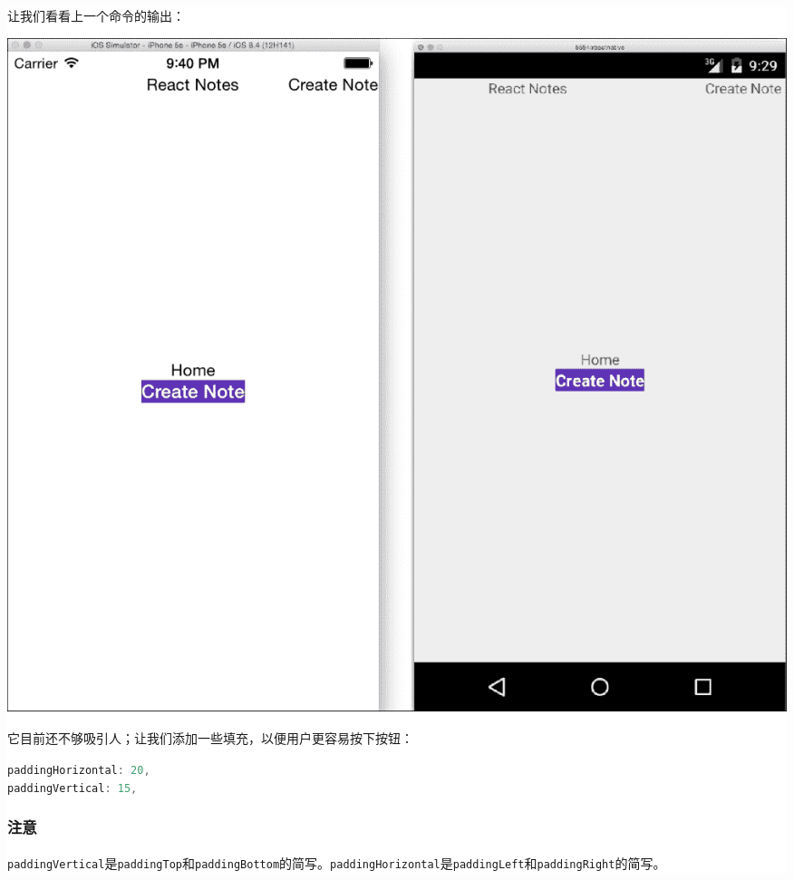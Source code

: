 让我们看看上一个命令的输出：

![SimpleButton 组件的样式](img/5162_04_01.jpg)

它目前还不够吸引人；让我们添加一些填充，以便用户更容易按下按钮：

```js
paddingHorizontal: 20,
paddingVertical: 15,
```

### 注意

`paddingVertical`是`paddingTop`和`paddingBottom`的简写。`paddingHorizontal`是`paddingLeft`和`paddingRight`的简写。
